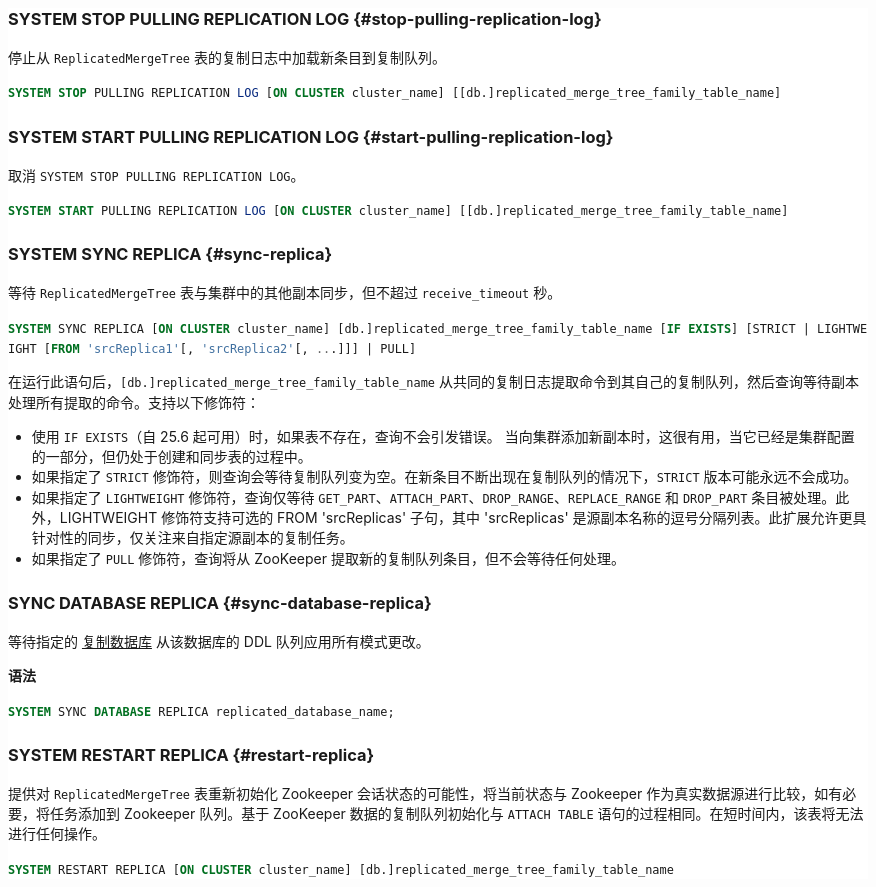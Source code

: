 ### SYSTEM STOP PULLING REPLICATION LOG {#stop-pulling-replication-log}

停止从 `ReplicatedMergeTree` 表的复制日志中加载新条目到复制队列。

```sql
SYSTEM STOP PULLING REPLICATION LOG [ON CLUSTER cluster_name] [[db.]replicated_merge_tree_family_table_name]
```

### SYSTEM START PULLING REPLICATION LOG {#start-pulling-replication-log}

取消 `SYSTEM STOP PULLING REPLICATION LOG`。

```sql
SYSTEM START PULLING REPLICATION LOG [ON CLUSTER cluster_name] [[db.]replicated_merge_tree_family_table_name]
```

### SYSTEM SYNC REPLICA {#sync-replica}

等待 `ReplicatedMergeTree` 表与集群中的其他副本同步，但不超过 `receive_timeout` 秒。

```sql
SYSTEM SYNC REPLICA [ON CLUSTER cluster_name] [db.]replicated_merge_tree_family_table_name [IF EXISTS] [STRICT | LIGHTWEIGHT [FROM 'srcReplica1'[, 'srcReplica2'[, ...]]] | PULL]
```

在运行此语句后，`[db.]replicated_merge_tree_family_table_name` 从共同的复制日志提取命令到其自己的复制队列，然后查询等待副本处理所有提取的命令。支持以下修饰符：

- 使用 `IF EXISTS`（自 25.6 起可用）时，如果表不存在，查询不会引发错误。 当向集群添加新副本时，这很有用，当它已经是集群配置的一部分，但仍处于创建和同步表的过程中。
- 如果指定了 `STRICT` 修饰符，则查询会等待复制队列变为空。在新条目不断出现在复制队列的情况下，`STRICT` 版本可能永远不会成功。
- 如果指定了 `LIGHTWEIGHT` 修饰符，查询仅等待 `GET_PART`、`ATTACH_PART`、`DROP_RANGE`、`REPLACE_RANGE` 和 `DROP_PART` 条目被处理。此外，LIGHTWEIGHT 修饰符支持可选的 FROM 'srcReplicas' 子句，其中 'srcReplicas' 是源副本名称的逗号分隔列表。此扩展允许更具针对性的同步，仅关注来自指定源副本的复制任务。
- 如果指定了 `PULL` 修饰符，查询将从 ZooKeeper 提取新的复制队列条目，但不会等待任何处理。

### SYNC DATABASE REPLICA {#sync-database-replica}

等待指定的 [复制数据库](/engines/database-engines/replicated) 从该数据库的 DDL 队列应用所有模式更改。

**语法**
```sql
SYSTEM SYNC DATABASE REPLICA replicated_database_name;
```

### SYSTEM RESTART REPLICA {#restart-replica}

提供对 `ReplicatedMergeTree` 表重新初始化 Zookeeper 会话状态的可能性，将当前状态与 Zookeeper 作为真实数据源进行比较，如有必要，将任务添加到 Zookeeper 队列。基于 ZooKeeper 数据的复制队列初始化与 `ATTACH TABLE` 语句的过程相同。在短时间内，该表将无法进行任何操作。

```sql
SYSTEM RESTART REPLICA [ON CLUSTER cluster_name] [db.]replicated_merge_tree_family_table_name
```
